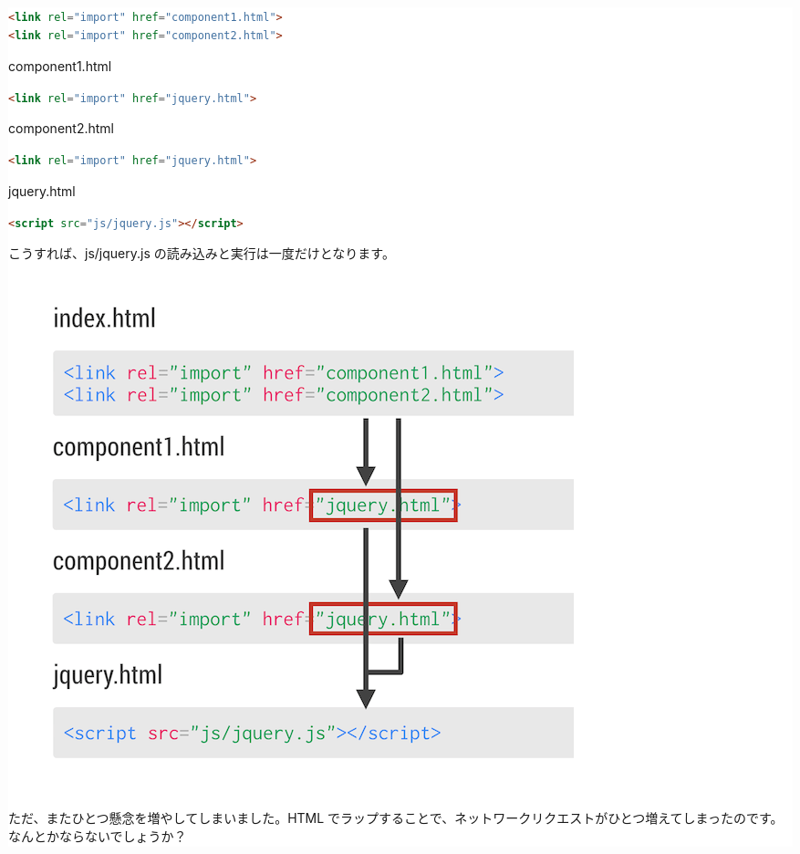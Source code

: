 ```html
<link rel="import" href="component1.html">
<link rel="import" href="component2.html">
```

component1.html

```html
<link rel="import" href="jquery.html">
```

component2.html

```html
<link rel="import" href="jquery.html">
```

jquery.html

```html
<script src="js/jquery.js"></script>
```

こうすれば、js/jquery.js の読み込みと実行は一度だけとなります。

![](/images/html-imports-web-components/dependency.png)

ただ、またひとつ懸念を増やしてしまいました。HTML でラップすることで、ネットワークリクエストがひとつ増えてしまったのです。なんとかならないでしょうか？  
